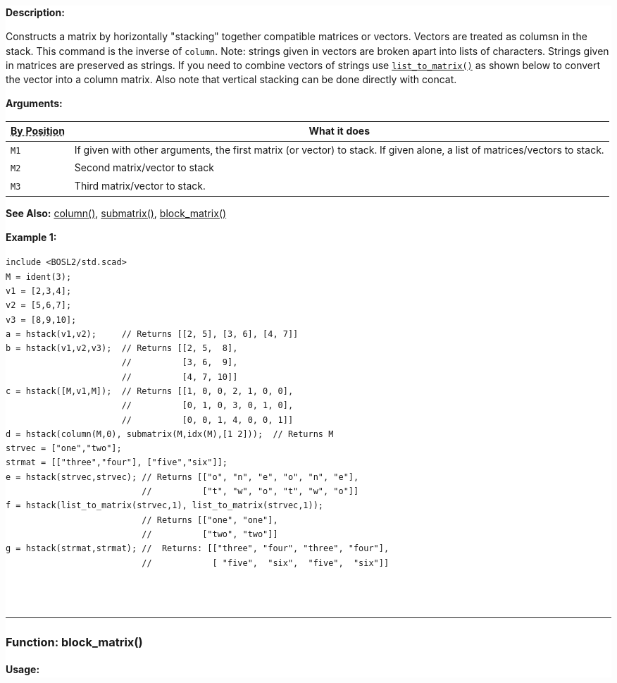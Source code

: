 **Description:** 

Constructs a matrix by horizontally "stacking" together compatible matrices or vectors.  Vectors are treated as columsn in the stack.
This command is the inverse of `column`.  Note: strings given in vectors are broken apart into lists of characters.  Strings given
in matrices are preserved as strings.  If you need to combine vectors of strings use [`list_to_matrix()`](lists.scad#function-list_to_matrix) as shown below to convert the
vector into a column matrix.  Also note that vertical stacking can be done directly with concat.

**Arguments:** 

<abbr title="These args can be used by position or by name.">By&nbsp;Position</abbr> | What it does
-------------------- | ------------
`M1`                 | If given with other arguments, the first matrix (or vector) to stack.  If given alone, a list of matrices/vectors to stack.
`M2`                 | Second matrix/vector to stack
`M3`                 | Third matrix/vector to stack.

**See Also:** [column()](#function-column), [submatrix()](#function-submatrix), [block\_matrix()](#function-block_matrix)

**Example 1:** 

    include <BOSL2/std.scad>
    M = ident(3);
    v1 = [2,3,4];
    v2 = [5,6,7];
    v3 = [8,9,10];
    a = hstack(v1,v2);     // Returns [[2, 5], [3, 6], [4, 7]]
    b = hstack(v1,v2,v3);  // Returns [[2, 5,  8],
                           //          [3, 6,  9],
                           //          [4, 7, 10]]
    c = hstack([M,v1,M]);  // Returns [[1, 0, 0, 2, 1, 0, 0],
                           //          [0, 1, 0, 3, 0, 1, 0],
                           //          [0, 0, 1, 4, 0, 0, 1]]
    d = hstack(column(M,0), submatrix(M,idx(M),[1 2]));  // Returns M
    strvec = ["one","two"];
    strmat = [["three","four"], ["five","six"]];
    e = hstack(strvec,strvec); // Returns [["o", "n", "e", "o", "n", "e"],
                               //          ["t", "w", "o", "t", "w", "o"]]
    f = hstack(list_to_matrix(strvec,1), list_to_matrix(strvec,1));
                               // Returns [["one", "one"],
                               //          ["two", "two"]]
    g = hstack(strmat,strmat); //  Returns: [["three", "four", "three", "four"],
                               //            [ "five",  "six",  "five",  "six"]]

<br clear="all" /><br/>

---

### Function: block\_matrix()

**Usage:** 

